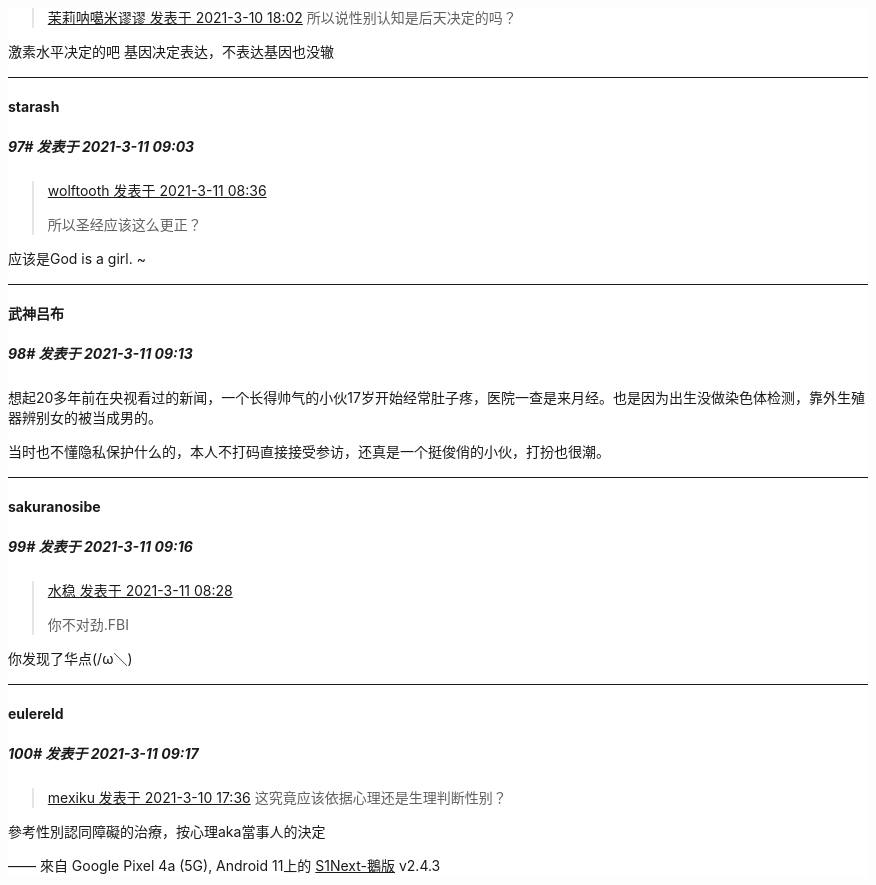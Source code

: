 
<blockquote><a href="httphttps://bbs.saraba1st.com/2b/forum.php?mod=redirect&amp;goto=findpost&amp;pid=50578889&amp;ptid=1992440" target="_blank">茉莉呐噶米谬谬 发表于 2021-3-10 18:02</a>
所以说性别认知是后天决定的吗？</blockquote>
激素水平决定的吧
基因决定表达，不表达基因也没辙


-----

####  starash  
##### 97#       发表于 2021-3-11 09:03


<blockquote><a href="httphttps://bbs.saraba1st.com/2b/forum.php?mod=redirect&amp;goto=findpost&amp;pid=50584191&amp;ptid=1992440" target="_blank">wolftooth 发表于 2021-3-11 08:36</a>

所以圣经应该这么更正？</blockquote>
应该是God is a girl. ~


-----

####  武神吕布  
##### 98#       发表于 2021-3-11 09:13


想起20多年前在央视看过的新闻，一个长得帅气的小伙17岁开始经常肚子疼，医院一查是来月经。也是因为出生没做染色体检测，靠外生殖器辨别女的被当成男的。

当时也不懂隐私保护什么的，本人不打码直接接受参访，还真是一个挺俊俏的小伙，打扮也很潮。


-----

####  sakuranosibe  
##### 99#       发表于 2021-3-11 09:16


<blockquote><a href="httphttps://bbs.saraba1st.com/2b/forum.php?mod=redirect&amp;goto=findpost&amp;pid=50584127&amp;ptid=1992440" target="_blank">水稳 发表于 2021-3-11 08:28</a>

你不对劲.FBI</blockquote>
你发现了华点(/ω＼)


-----

####  eulereld  
##### 100#       发表于 2021-3-11 09:17


<blockquote><a href="httphttps://bbs.saraba1st.com/2b/forum.php?mod=redirect&amp;goto=findpost&amp;pid=50578559&amp;ptid=1992440" target="_blank">mexiku 发表于 2021-3-10 17:36</a>
这究竟应该依据心理还是生理判断性别？</blockquote>
參考性別認同障礙的治療，按心理aka當事人的決定

—— 來自 Google Pixel 4a (5G), Android 11上的 [S1Next-鵝版](https://github.com/ykrank/S1-Next/releases) v2.4.3
